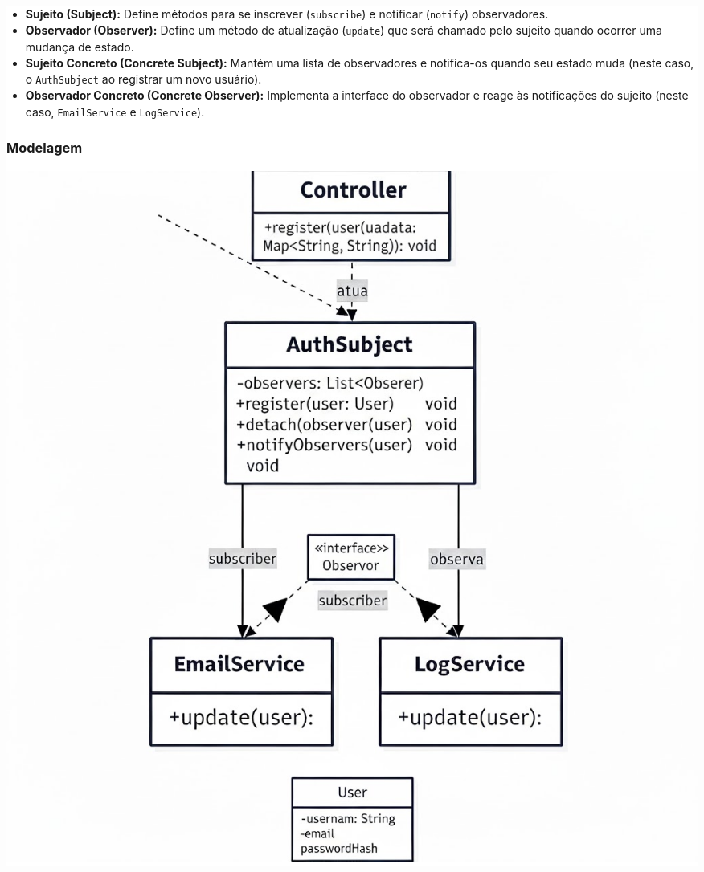 *   **Sujeito (Subject):** Define métodos para se inscrever (`subscribe`) e notificar (`notify`) observadores.
*   **Observador (Observer):** Define um método de atualização (`update`) que será chamado pelo sujeito quando ocorrer uma mudança de estado.
*   **Sujeito Concreto (Concrete Subject):** Mantém uma lista de observadores e notifica-os quando seu estado muda (neste caso, o `AuthSubject` ao registrar um novo usuário).
*   **Observador Concreto (Concrete Observer):** Implementa a interface do observador e reage às notificações do sujeito (neste caso, `EmailService` e `LogService`).


### Modelagem

![Modelagem — observer](../../assets/observer.png)
